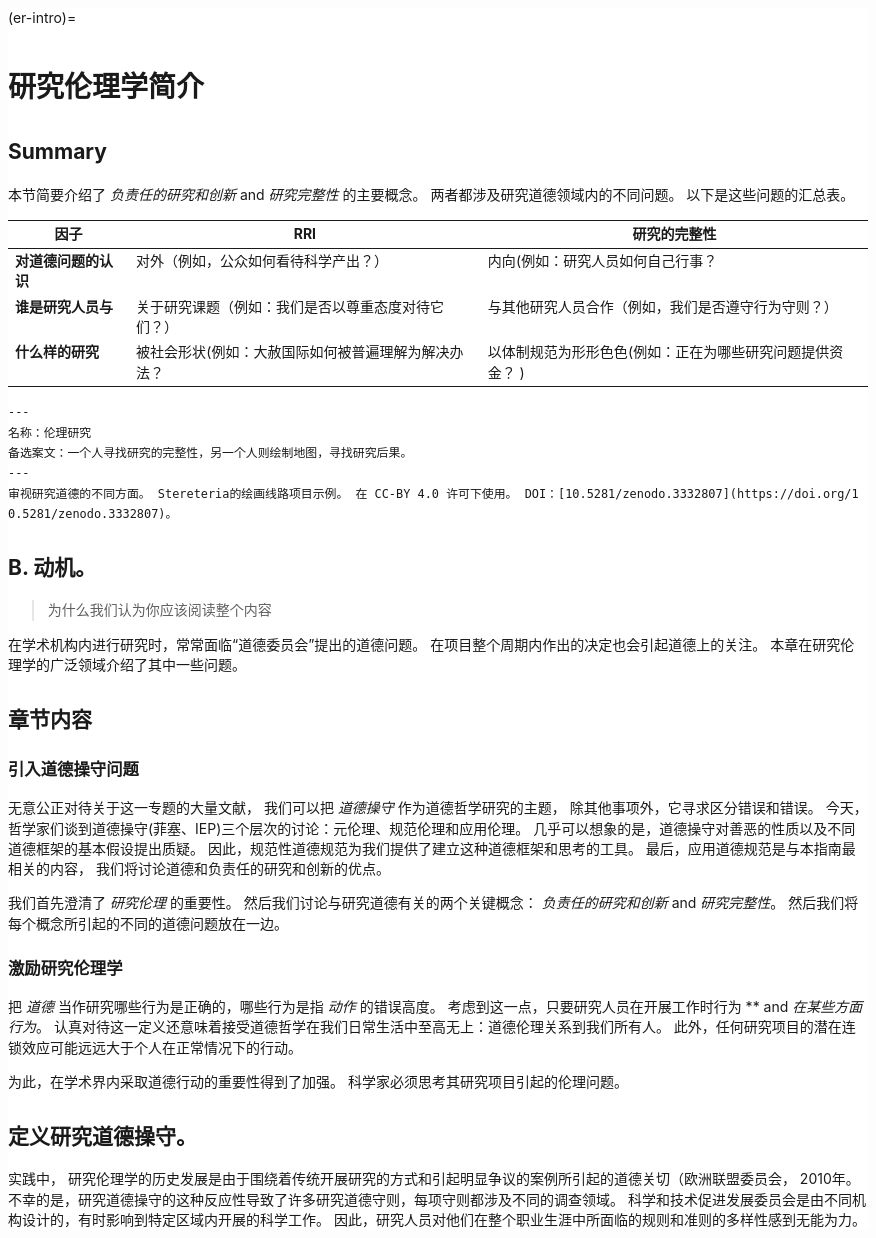 (er-intro)=
# 研究伦理学简介

## Summary

本节简要介绍了 *负责任的研究和创新* and *研究完整性* 的主要概念。 两者都涉及研究道德领域内的不同问题。 以下是这些问题的汇总表。

| 因子           | RRI                        | 研究的完整性                         |
| ------------ | -------------------------- | ------------------------------ |
| **对道德问题的认识** | 对外（例如，公众如何看待科学产出？）         | 内向(例如：研究人员如何自己行事？              |
| **谁是研究人员与**  | 关于研究课题（例如：我们是否以尊重态度对待它们？）  | 与其他研究人员合作（例如，我们是否遵守行为守则？）      |
| **什么样的研究**   | 被社会形状(例如：大赦国际如何被普遍理解为解决办法？ | 以体制规范为形形色色(例如：正在为哪些研究问题提供资金？ ) |

```{figure} ../figures/ethical-research.jpg
---
名称：伦理研究
备选案文：一个人寻找研究的完整性，另一个人则绘制地图，寻找研究后果。
---
审视研究道德的不同方面。 Stereteria的绘画线路项目示例。 在 CC-BY 4.0 许可下使用。 DOI：[10.5281/zenodo.3332807](https://doi.org/10.5281/zenodo.3332807)。
```

## B. 动机。
> 为什么我们认为你应该阅读整个内容

 在学术机构内进行研究时，常常面临“道德委员会”提出的道德问题。 在项目整个周期内作出的决定也会引起道德上的关注。 本章在研究伦理学的广泛领域介绍了其中一些问题。

## 章节内容

### 引入道德操守问题

 无意公正对待关于这一专题的大量文献， 我们可以把 *道德操守* 作为道德哲学研究的主题， 除其他事项外，它寻求区分错误和错误。 今天，哲学家们谈到道德操守(菲塞、IEP)三个层次的讨论：元伦理、规范伦理和应用伦理。 几乎可以想象的是，道德操守对善恶的性质以及不同道德框架的基本假设提出质疑。 因此，规范性道德规范为我们提供了建立这种道德框架和思考的工具。 最后，应用道德规范是与本指南最相关的内容， 我们将讨论道德和负责任的研究和创新的优点。

 我们首先澄清了 *研究伦理* 的重要性。 然后我们讨论与研究道德有关的两个关键概念： *负责任的研究和创新* and *研究完整性*。 然后我们将每个概念所引起的不同的道德问题放在一边。

 ### 激励研究伦理学

 把 *道德* 当作研究哪些行为是正确的，哪些行为是指 *动作* 的错误高度。 考虑到这一点，只要研究人员在开展工作时行为 ** and *在某些方面行为*。 认真对待这一定义还意味着接受道德哲学在我们日常生活中至高无上：道德伦理关系到我们所有人。 此外，任何研究项目的潜在连锁效应可能远远大于个人在正常情况下的行动。

 为此，在学术界内采取道德行动的重要性得到了加强。 科学家必须思考其研究项目引起的伦理问题。

 ## 定义研究道德操守。

 实践中， 研究伦理学的历史发展是由于围绕着传统开展研究的方式和引起明显争议的案例所引起的道德关切（欧洲联盟委员会， 2010年。 不幸的是，研究道德操守的这种反应性导致了许多研究道德守则，每项守则都涉及不同的调查领域。 科学和技术促进发展委员会是由不同机构设计的，有时影响到特定区域内开展的科学工作。 因此，研究人员对他们在整个职业生涯中所面临的规则和准则的多样性感到无能为力。
